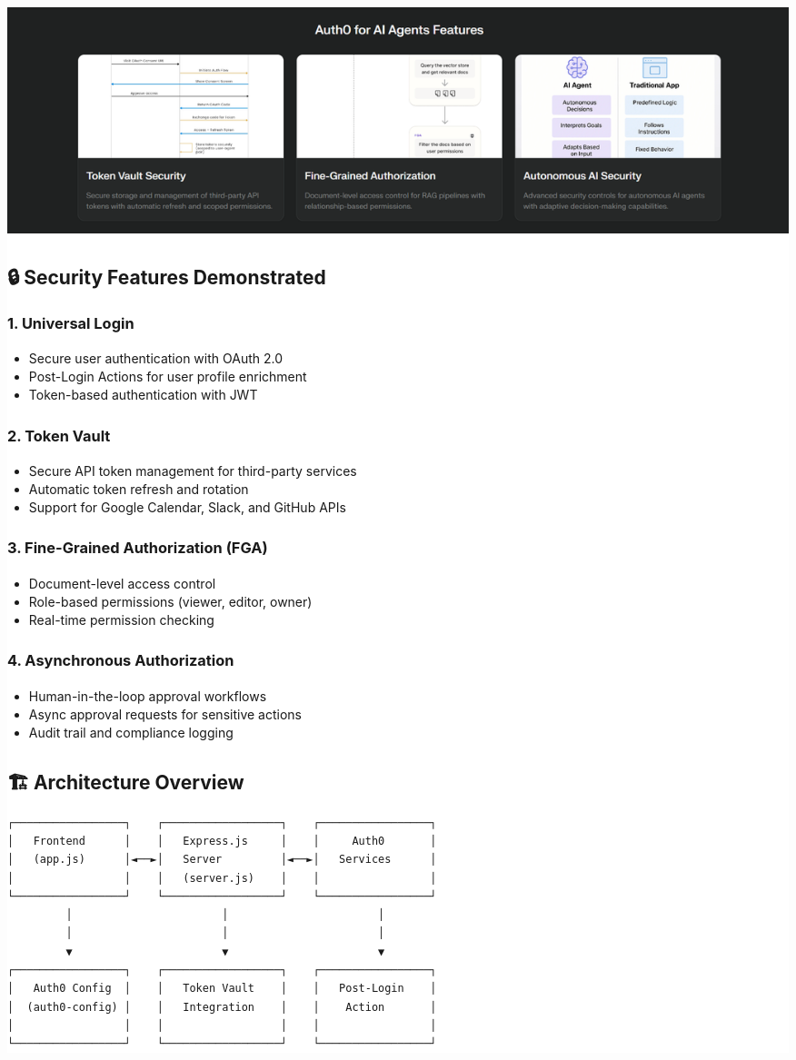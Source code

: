 <a href="https://github.com/Srijan-XI"><img width="100%" loading="lazy" src="assets/demo2.png" /></a>

## 🔒 Security Features Demonstrated

### 1. **Universal Login**
- Secure user authentication with OAuth 2.0
- Post-Login Actions for user profile enrichment
- Token-based authentication with JWT

### 2. **Token Vault** 
- Secure API token management for third-party services
- Automatic token refresh and rotation
- Support for Google Calendar, Slack, and GitHub APIs

### 3. **Fine-Grained Authorization (FGA)**
- Document-level access control
- Role-based permissions (viewer, editor, owner)
- Real-time permission checking

### 4. **Asynchronous Authorization**
- Human-in-the-loop approval workflows
- Async approval requests for sensitive actions
- Audit trail and compliance logging

## 🏗️ Architecture Overview

```
┌─────────────────┐    ┌──────────────────┐    ┌─────────────────┐
│   Frontend      │    │   Express.js     │    │     Auth0       │
│   (app.js)      │◄──►│   Server         │◄──►│   Services      │
│                 │    │   (server.js)    │    │                 │
└─────────────────┘    └──────────────────┘    └─────────────────┘
         │                       │                       │
         │                       │                       │
         ▼                       ▼                       ▼
┌─────────────────┐    ┌──────────────────┐    ┌─────────────────┐
│   Auth0 Config  │    │   Token Vault    │    │   Post-Login    │
│  (auth0-config) │    │   Integration    │    │    Action       │
│                 │    │                  │    │                 │
└─────────────────┘    └──────────────────┘    └─────────────────┘
```
